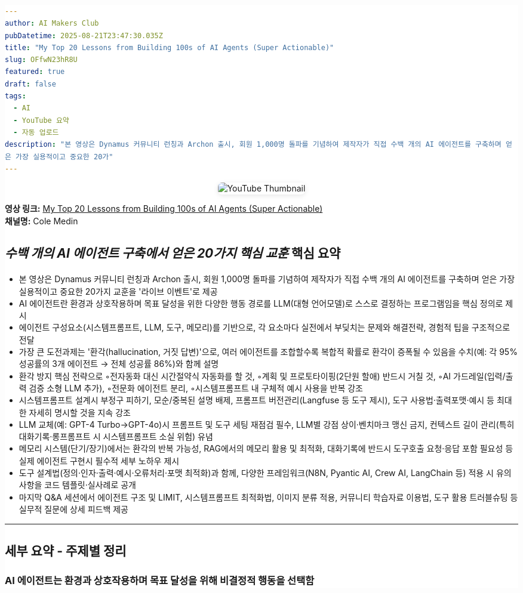 ```yaml
---
author: AI Makers Club
pubDatetime: 2025-08-21T23:47:30.035Z
title: "My Top 20 Lessons from Building 100s of AI Agents (Super Actionable)"
slug: OFfwN23hR8U
featured: true
draft: false
tags:
  - AI
  - YouTube 요약
  - 자동 업로드
description: "본 영상은 Dynamus 커뮤니티 런칭과 Archon 출시, 회원 1,000명 돌파를 기념하여 제작자가 직접 수백 개의 AI 에이전트를 구축하며 얻은 가장 실용적이고 중요한 20가"
---
```


<div style="text-align: center;">
  <img src="https://img.youtube.com/vi/OFfwN23hR8U/maxresdefault.jpg" alt="YouTube Thumbnail" style="width: 100%; max-width: 640px; height: auto; border-radius: 0.5rem; box-shadow: 0 2px 8px rgba(0,0,0,0.1);" loading="lazy" />
</div>

**영상 링크:** [My Top 20 Lessons from Building 100s of AI Agents (Super Actionable)](https://www.youtube.com/watch?v=OFfwN23hR8U)  
**채널명:** Cole Medin

## *수백 개의 AI 에이전트 구축에서 얻은 20가지 핵심 교훈*  핵심 요약

- 본 영상은 Dynamus 커뮤니티 런칭과 Archon 출시, 회원 1,000명 돌파를 기념하여 제작자가 직접 수백 개의 AI 에이전트를 구축하며 얻은 가장 실용적이고 중요한 20가지 교훈을 '라이브 이벤트'로 제공
- AI 에이전트란 환경과 상호작용하며 목표 달성을 위한 다양한 행동 경로를 LLM(대형 언어모델)로 스스로 결정하는 프로그램임을 핵심 정의로 제시
- 에이전트 구성요소(시스템프롬프트, LLM, 도구, 메모리)를 기반으로, 각 요소마다 실전에서 부딪치는 문제와 해결전략, 경험적 팁을 구조적으로 전달
- 가장 큰 도전과제는 '환각(hallucination, 거짓 답변)'으로, 여러 에이전트를 조합할수록 복합적 확률로 환각이 증폭될 수 있음을 수치(예: 각 95% 성공률의 3개 에이전트 → 전체 성공률 86%)와 함께 설명
- 환각 방지 핵심 전략으로 ◦전자동화 대신 시간절약식 자동화를 할 것, ◦계획 및 프로토타이핑(2단원 할애) 반드시 거칠 것, ◦AI 가드레일(입력/출력 검증 소형 LLM 추가), ◦전문화 에이전트 분리, ◦시스템프롬프트 내 구체적 예시 사용을 반복 강조
- 시스템프롬프트 설계시 부정구 피하기, 모순/중복된 설명 배제, 프롬프트 버전관리(Langfuse 등 도구 제시), 도구 사용법·출력포맷·예시 등 최대한 자세히 명시할 것을 지속 강조
- LLM 교체(예: GPT-4 Turbo→GPT-4o)시 프롬프트 및 도구 세팅 재점검 필수, LLM별 강점 상이·벤치마크 맹신 금지, 컨텍스트 길이 관리(특히 대화기록·롱프롬프트 시 시스템프롬프트 소실 위험) 유념
- 메모리 시스템(단기/장기)에서는 환각의 반복 가능성, RAG에서의 메모리 활용 및 최적화, 대화기록에 반드시 도구호출 요청·응답 포함 필요성 등 실제 에이전트 구현시 필수적 세부 노하우 제시
- 도구 설계법(정의·인자·출력·예시·오류처리·포맷 최적화)과 함께, 다양한 프레임워크(N8N, Pyantic AI, Crew AI, LangChain 등) 적용 시 유의사항을 코드 템플릿·실사례로 공개
- 마지막 Q&A 세션에서 에이전트 구조 및 LIMIT, 시스템프롬프트 최적화법, 이미지 분류 적용, 커뮤니티 학습자료 이용법, 도구 활용 트러블슈팅 등 실무적 질문에 상세 피드백 제공

---

## 세부 요약 - 주제별 정리

### AI 에이전트는 환경과 상호작용하며 목표 달성을 위해 비결정적 행동을 선택함
